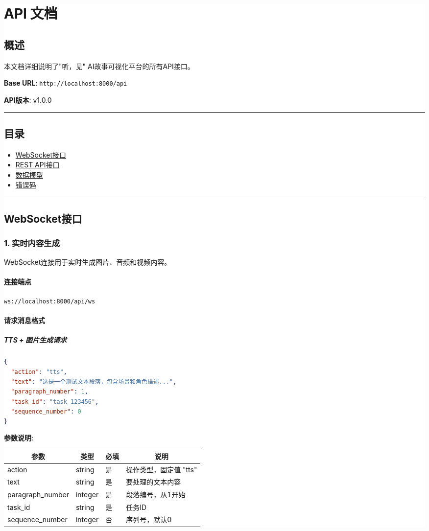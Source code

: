 # API 文档

## 概述

本文档详细说明了"听，见" AI故事可视化平台的所有API接口。

**Base URL**: `http://localhost:8000/api`

**API版本**: v1.0.0

---

## 目录

- [WebSocket接口](#websocket接口)
- [REST API接口](#rest-api接口)
- [数据模型](#数据模型)
- [错误码](#错误码)

---

## WebSocket接口

### 1. 实时内容生成

WebSocket连接用于实时生成图片、音频和视频内容。

#### 连接端点

```
ws://localhost:8000/api/ws
```

#### 请求消息格式

##### TTS + 图片生成请求

```json
{
  "action": "tts",
  "text": "这是一个测试文本段落，包含场景和角色描述...",
  "paragraph_number": 1,
  "task_id": "task_123456",
  "sequence_number": 0
}
```

**参数说明**:

| 参数 | 类型 | 必填 | 说明 |
|------|------|------|------|
| action | string | 是 | 操作类型，固定值 "tts" |
| text | string | 是 | 要处理的文本内容 |
| paragraph_number | integer | 是 | 段落编号，从1开始 |
| task_id | string | 是 | 任务ID |
| sequence_number | integer | 否 | 序列号，默认0 |
